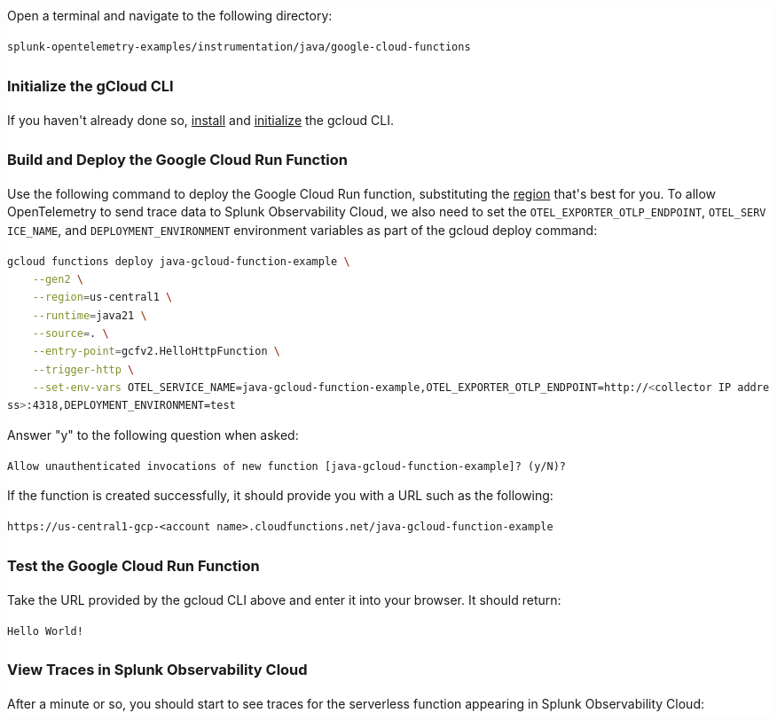 Open a terminal and navigate to the following directory:

````
splunk-opentelemetry-examples/instrumentation/java/google-cloud-functions
````

### Initialize the gCloud CLI

If you haven't already done so, [install](https://cloud.google.com/sdk/docs/install)
and [initialize](https://cloud.google.com/sdk/docs/initializing) the gcloud CLI.

### Build and Deploy the Google Cloud Run Function

Use the following command to deploy the Google Cloud Run function, substituting the
[region](https://cloud.google.com/functions/docs/locations)
that's best for you.  To allow OpenTelemetry to send trace data to Splunk Observability Cloud,
we also need to set the `OTEL_EXPORTER_OTLP_ENDPOINT`, `OTEL_SERVICE_NAME`, and `DEPLOYMENT_ENVIRONMENT`
environment variables as part of the gcloud deploy command:

```bash
gcloud functions deploy java-gcloud-function-example \
    --gen2 \
    --region=us-central1 \
    --runtime=java21 \
    --source=. \
    --entry-point=gcfv2.HelloHttpFunction \
    --trigger-http \
    --set-env-vars OTEL_SERVICE_NAME=java-gcloud-function-example,OTEL_EXPORTER_OTLP_ENDPOINT=http://<collector IP address>:4318,DEPLOYMENT_ENVIRONMENT=test
```

Answer "y" to the following question when asked:

````
Allow unauthenticated invocations of new function [java-gcloud-function-example]? (y/N)? 
````

If the function is created successfully, it should provide you with a URL such as the following:

````
https://us-central1-gcp-<account name>.cloudfunctions.net/java-gcloud-function-example
````

### Test the Google Cloud Run Function

Take the URL provided by the gcloud CLI above and enter it into your browser. It should return:

````
Hello World! 
````

### View Traces in Splunk Observability Cloud

After a minute or so, you should start to see traces for the serverless function
appearing in Splunk Observability Cloud:

